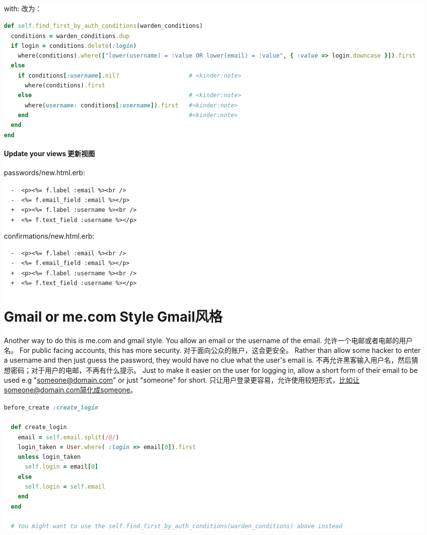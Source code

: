 with:
改为：

```ruby
def self.find_first_by_auth_conditions(warden_conditions)
  conditions = warden_conditions.dup
  if login = conditions.delete(:login)
    where(conditions).where(["lower(username) = :value OR lower(email) = :value", { :value => login.downcase }]).first
  else
    if conditions[:username].nil?                    # <kinder:note> 
      where(conditions).first       
    else                                             # <kinder:note> 
      where(username: conditions[:username]).first   #<kinder:note> 
    end                                              #<kinder:note>
  end
end
```
#### Update your views  更新视图

passwords/new.html.erb:

```diff
  -  <p><%= f.label :email %><br />
  -  <%= f.email_field :email %></p>
  +  <p><%= f.label :username %><br />
  +  <%= f.text_field :username %></p>
```

confirmations/new.html.erb:

```diff
  -  <p><%= f.label :email %><br />
  -  <%= f.email_field :email %></p>
  +  <p><%= f.label :username %><br />
  +  <%= f.text_field :username %></p>
```


# Gmail or me.com Style  Gmail风格

Another way to do this is me.com and gmail style.
You allow an email or the username of the email.
允许一个电邮或者电邮的用户名。
For public facing accounts, this has more security.
对于面向公众的账户，这会更安全。
Rather than allow some hacker to enter a username and then just guess the password, they would have no clue what the user's email is.
不再允许黑客输入用户名，然后猜想密码；对于用户的电邮，不再有什么提示。
Just to make it easier on the user for logging in, allow a short form of their email to be used e.g "someone@domain.com" or just "someone" for short.
只让用户登录更容易，允许使用较短形式，比如让someone@domain.com简化成someone。

```ruby
before_create :create_login

  def create_login
    email = self.email.split(/@/)
    login_taken = User.where( :login => email[0]).first
    unless login_taken
      self.login = email[0]
    else	
      self.login = self.email
    end	       
  end

  # You might want to use the self.find_first_by_auth_conditions(warden_conditions) above instead
```